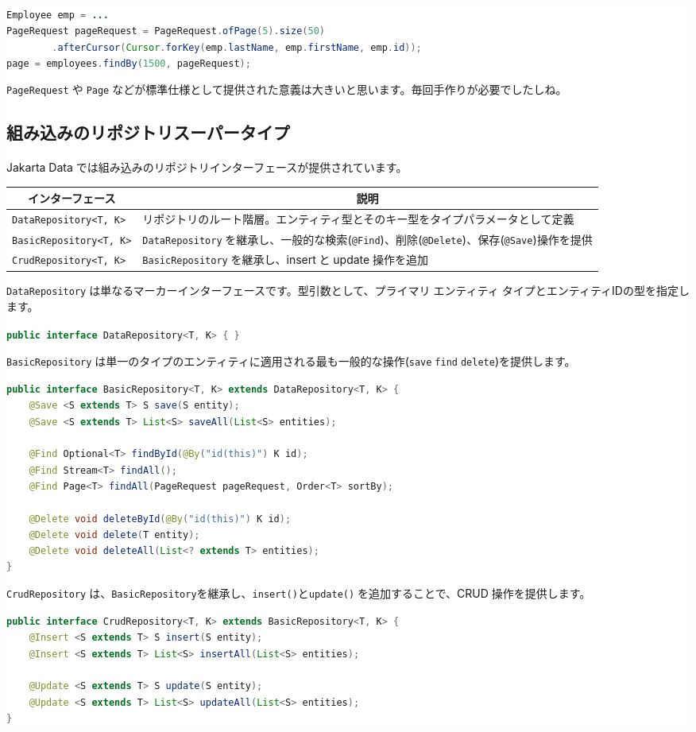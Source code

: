```java
Employee emp = ...
PageRequest pageRequest = PageRequest.ofPage(5).size(50)
        .afterCursor(Cursor.forKey(emp.lastName, emp.firstName, emp.id));
page = employees.findBy(1500, pageRequest);
```

`PageRequest` や `Page` などが標準仕様として提供された意義は大きいと思います。毎回手作りが必要でしたしね。




## 組み込みのリポジトリスーパータイプ

Jakarta Data では組み込みのリポジトリインターフェースが提供されています。

| インターフェース        | 説明                                                                 |
| ----------------------- | -------------------------------------------------------------------- |
| `DataRepository<T, K>`  | リポジトリのルート階層。エンティティ型とそのキー型をタイプパラメータとして定義 |
| `BasicRepository<T, K>` | `DataRepository` を継承し、一般的な検索(`@Find`)、削除(`@Delete`)、保存(`@Save`)操作を提供 |
| `CrudRepository<T, K>`  | `BasicRepository` を継承し、insert と update 操作を追加 |

`DataRepository` は単なるマーカーインターフェースです。型引数として、プライマリ エンティティ タイプとエンティティIDの型を指定します。

```java
public interface DataRepository<T, K> { }
```

`BasicRepository` は単一のタイプのエンティティに適用される最も一般的な操作(`save` `find` `delete`)を提供します。

```java
public interface BasicRepository<T, K> extends DataRepository<T, K> {  
    @Save <S extends T> S save(S entity);  
    @Save <S extends T> List<S> saveAll(List<S> entities);  
  
    @Find Optional<T> findById(@By("id(this)") K id);  
    @Find Stream<T> findAll();  
    @Find Page<T> findAll(PageRequest pageRequest, Order<T> sortBy);  
  
    @Delete void deleteById(@By("id(this)") K id);  
    @Delete void delete(T entity);  
    @Delete void deleteAll(List<? extends T> entities);  
}
```

`CrudRepository` は、`BasicRepository`を継承し、`insert()`と`update()` を追加することで、CRUD 操作を提供します。

```java
public interface CrudRepository<T, K> extends BasicRepository<T, K> {
    @Insert <S extends T> S insert(S entity);
    @Insert <S extends T> List<S> insertAll(List<S> entities);
  
    @Update <S extends T> S update(S entity);
    @Update <S extends T> List<S> updateAll(List<S> entities);
}
```
